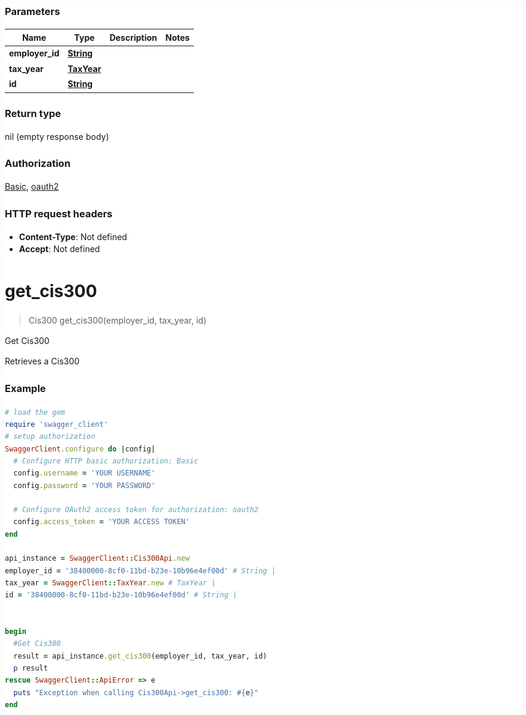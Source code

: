 ### Parameters

Name | Type | Description  | Notes
------------- | ------------- | ------------- | -------------
 **employer_id** | [**String**](.md)|  | 
 **tax_year** | [**TaxYear**](.md)|  | 
 **id** | [**String**](.md)|  | 

### Return type

nil (empty response body)

### Authorization

[Basic](../README.md#Basic), [oauth2](../README.md#oauth2)

### HTTP request headers

 - **Content-Type**: Not defined
 - **Accept**: Not defined



# **get_cis300**
> Cis300 get_cis300(employer_id, tax_year, id)

Get Cis300

Retrieves a Cis300

### Example
```ruby
# load the gem
require 'swagger_client'
# setup authorization
SwaggerClient.configure do |config|
  # Configure HTTP basic authorization: Basic
  config.username = 'YOUR USERNAME'
  config.password = 'YOUR PASSWORD'

  # Configure OAuth2 access token for authorization: oauth2
  config.access_token = 'YOUR ACCESS TOKEN'
end

api_instance = SwaggerClient::Cis300Api.new
employer_id = '38400000-8cf0-11bd-b23e-10b96e4ef00d' # String | 
tax_year = SwaggerClient::TaxYear.new # TaxYear | 
id = '38400000-8cf0-11bd-b23e-10b96e4ef00d' # String | 


begin
  #Get Cis300
  result = api_instance.get_cis300(employer_id, tax_year, id)
  p result
rescue SwaggerClient::ApiError => e
  puts "Exception when calling Cis300Api->get_cis300: #{e}"
end
```
